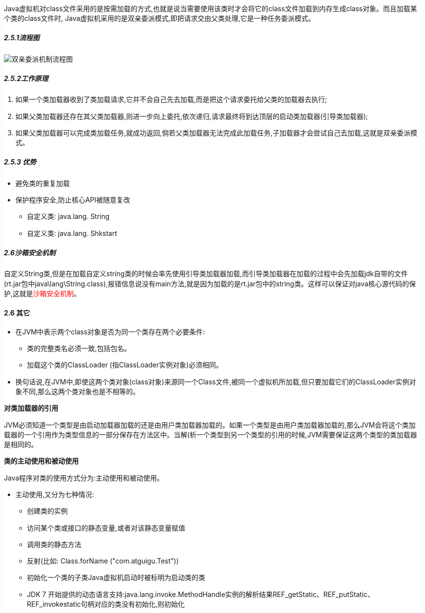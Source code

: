 Java虚拟机对class文件采用的是按需加载的方式,也就是说当需要使用该类时才会将它的class文件加载到内存生成class对象。而且加载某个类的class文件时, Java虚拟机采用的是双亲委派模式,即把请求交由父类处理,它是一种任务委派模式。

##### 2.5.1流程图

![双亲委派机制流程图](http://assets.processon.com/chart_image/62ce7a0c5653bb06d9a0c2b3.png "双亲委派机制流程图")

##### 2.5.2工作原理

1. 如果一个类加载器收到了类加载请求,它并不会自己先去加载,而是把这个请求委托给父类的加载器去执行;

2. 如果父类加载器还存在其父类加载器,则进一步向上委托,依次递归,请求最终将到达顶层的启动类加载器(引导类加载器);

3. 如果父类加载器可以完成类加载任务,就成功返回,倘若父类加载器无法完成此加载任务,子加载器才会尝试自己去加载,这就是双亲委派模式。

##### 2.5.3 优势

- 避免类的重复加载

- 保护程序安全,防止核心API被随意复改
  
  - 自定义类: java.lang. String
  
  - 自定义类: java.lang. Shkstart

##### 2.6沙箱安全机制

自定义String类,但是在加载自定义string类的时候会率先使用引导类加载器加载,而引导类加载器在加载的过程中会先加载jdk自带的文件(rt.jar包中java\lang\String.class),报错信息说没有main方法,就是因为加载的是rt.jar包中的string类。这样可以保证对java核心源代码的保护,这就是<font color=red>沙箱安全机制</font>。

#### 2.6 其它

- 在JVM中表示两个class对象是否为同一个类存在两个必要条件:
  
  - 类的完整类名必须一致,包括包名。
  
  - 加载这个类的ClassLoader (指ClassLoader实例对象)必须相同。

- 换句话说,在JVM中,即使这两个类对象(class对象)来源同一个Class文件,被同一个虚拟机所加载,但只要加载它们的ClassLoader实例对象不同,那么这两个类对象也是不相等的。

**对类加载器的引用**

JVM必须知道一个类型是由启动加载器加载的还是由用户类加载器加载的。如果一个类型是由用户类加载器加载的,那么JVM会将这个类加载器的一个引用作为类型信息的一部分保存在方法区中。当解(析一个类型到另一个类型的引用的时候,JVM需要保证这两个类型的类加载器是相同的。

**类的主动使用和被动使用**

Java程序对类的使用方式分为:主动使用和被动使用。

- 主动使用,又分为七种情况:
  
  - 创建类的实例
  
  - 访问某个类或接口的静态变量,或者对该静态变量赋值
  
  - 调用类的静态方法
  
  - 反射(比如: Class.forName ("com.atguigu.Test"))
  
  - 初始化一个类的子类Java虚拟机启动时被标明为启动类的类
  
  - JDK 7 开始提供的动态语言支持:java.lang.invoke.MethodHandle实例的解析结果REF_getStatic、REF_putStatic、 REF_invokestatic句柄对应的类没有初始化,则初始化
